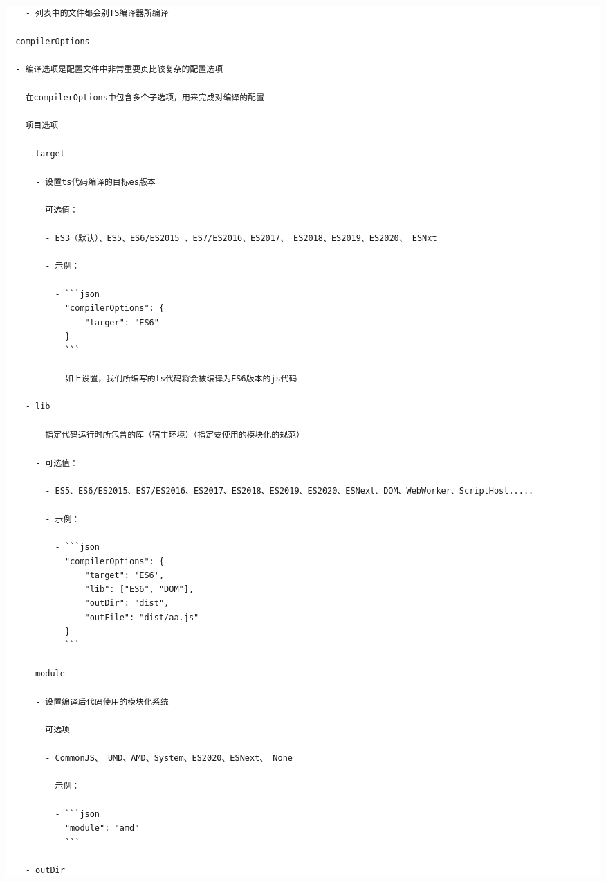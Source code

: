         - 列表中的文件都会别TS编译器所编译

    - compilerOptions

      - 编译选项是配置文件中非常重要页比较复杂的配置选项

      - 在compilerOptions中包含多个子选项，用来完成对编译的配置

        项目选项

        - target

          - 设置ts代码编译的目标es版本

          - 可选值：

            - ES3（默认）、ES5、ES6/ES2015 、ES7/ES2016、ES2017、 ES2018、ES2019、ES2020、 ESNxt

            - 示例：

              - ```json
                "compilerOptions": {
                	"targer": "ES6"
                }
                ```

              - 如上设置，我们所编写的ts代码将会被编译为ES6版本的js代码

        - lib

          - 指定代码运行时所包含的库（宿主环境）（指定要使用的模块化的规范）

          - 可选值：

            - ES5、ES6/ES2015、ES7/ES2016、ES2017、ES2018、ES2019、ES2020、ESNext、DOM、WebWorker、ScriptHost.....

            - 示例：

              - ```json
                "compilerOptions": {
                	"target": 'ES6',
                	"lib": ["ES6", "DOM"],
                	"outDir": "dist",
                	"outFile": "dist/aa.js"
                }
                ```

        - module

          - 设置编译后代码使用的模块化系统

          - 可选项

            - CommonJS、 UMD、AMD、System、ES2020、ESNext、 None

            - 示例：

              - ```json
                "module": "amd"
                ```

        - outDir
